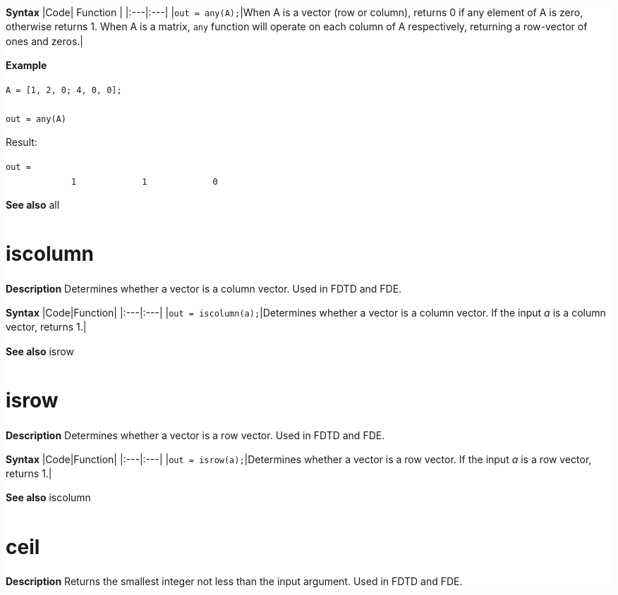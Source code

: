 **Syntax**
|Code| Function |
|:---|:---|
|`out = any(A);`|When A is a vector (row or column), returns 0 if any element of A is zero, otherwise returns 1. When A is a matrix, `any` function will operate on each column of A respectively, returning a row-vector of ones and zeros.|

**Example**
```msf
A = [1, 2, 0; 4, 0, 0];

out = any(A)

```
Result:
```msf
out =
             1             1             0
```

**See also**
all


# iscolumn
**Description**
Determines whether a vector is a column vector.
Used in FDTD and FDE.

**Syntax**
|Code|Function|
|:---|:---|
|`out = iscolumn(a);`|Determines whether a vector is a column vector. If the input *a* is a column vector, returns 1.|


**See also**
isrow

# isrow
**Description**
Determines whether a vector is a row vector.
Used in FDTD and FDE.

**Syntax**
|Code|Function|
|:---|:---|
|`out = isrow(a);`|Determines whether a vector is a row vector. If the input *a* is a row vector, returns 1.|


**See also**
iscolumn


# ceil
**Description**
Returns the smallest integer not less than the input argument.
Used in FDTD and FDE.
